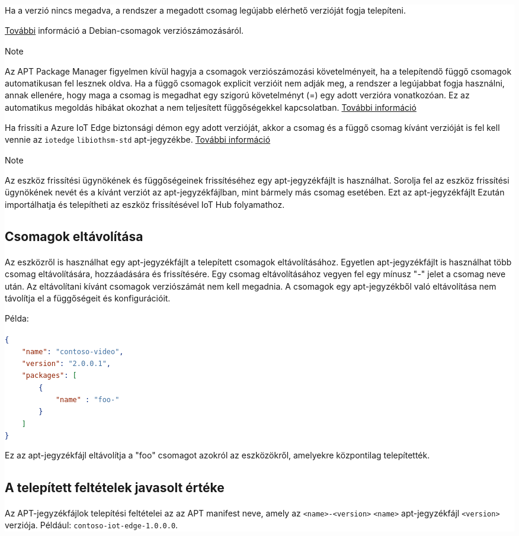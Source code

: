 Ha a verzió nincs megadva, a rendszer a megadott csomag legújabb elérhető verzióját fogja telepíteni.

[További](https://www.debian.org/doc/debian-policy/ch-controlfields.html#s-f-version) információ a Debian-csomagok verziószámozásáról.

> [!NOTE]
> Az APT Package Manager figyelmen kívül hagyja a csomagok verziószámozási követelményeit, ha a telepítendő függő csomagok automatikusan fel lesznek oldva. Ha a függő csomagok explicit verzióit nem adják meg, a rendszer a legújabbat fogja használni, annak ellenére, hogy maga a csomag is megadhat egy szigorú követelményt (=) egy adott verzióra vonatkozóan. Ez az automatikus megoldás hibákat okozhat a nem teljesített függőségekkel kapcsolatban. [További információ](https://unix.stackexchange.com/questions/350192/apt-get-not-properly-resolving-a-dependency-on-a-fixed-version-in-a-debian-ubunt)

Ha frissíti a Azure IoT Edge biztonsági démon egy adott verzióját, akkor a csomag és a függő csomag kívánt verzióját is fel kell vennie az `iotedge` `libiothsm-std` apt-jegyzékbe.
[További információ](../iot-edge/how-to-update-iot-edge.md#update-the-security-daemon)

> [!NOTE]
> Az eszköz frissítési ügynökének és függőségeinek frissítéséhez egy apt-jegyzékfájlt is használhat. Sorolja fel az eszköz frissítési ügynökének nevét és a kívánt verziót az apt-jegyzékfájlban, mint bármely más csomag esetében. Ezt az apt-jegyzékfájlt Ezután importálhatja és telepítheti az eszköz frissítésével IoT Hub folyamathoz. 

## <a name="removing-packages"></a>Csomagok eltávolítása

Az eszközről is használhat egy apt-jegyzékfájlt a telepített csomagok eltávolításához. Egyetlen apt-jegyzékfájlt is használhat több csomag eltávolítására, hozzáadására és frissítésére. Egy csomag eltávolításához vegyen fel egy mínusz "-" jelet a csomag neve után. Az eltávolítani kívánt csomagok verziószámát nem kell megadnia. A csomagok egy apt-jegyzékből való eltávolítása nem távolítja el a függőségeit és konfigurációit.

Példa:

```json
{
    "name": "contoso-video",
    "version": "2.0.0.1",
    "packages": [
        {
            "name" : "foo-"
        }
    ]
}
```
Ez az apt-jegyzékfájl eltávolítja a "foo" csomagot azokról az eszközökről, amelyekre központilag telepítették. 

## <a name="recommended-value-for-installed-criteria"></a>A telepített feltételek javasolt értéke

Az APT-jegyzékfájlok telepítési feltételei az az APT manifest neve, amely az `<name>-<version>` `<name>` apt-jegyzékfájl `<version>` verziója. Például: `contoso-iot-edge-1.0.0.0`. 
